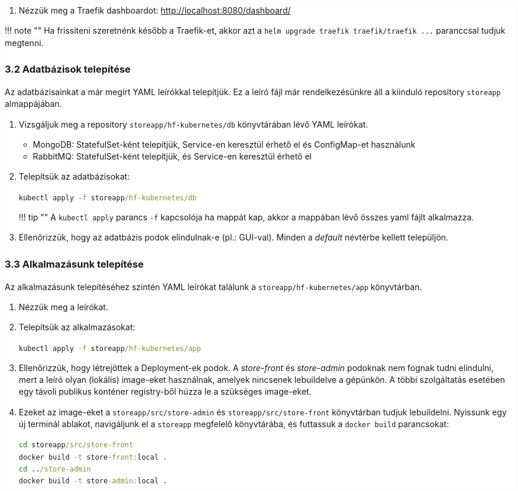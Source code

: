 1. Nézzük meg a Traefik dashboardot: <http://localhost:8080/dashboard/>

!!! note ""
    Ha frissíteni szeretnénk később a Traefik-et, akkor azt a `helm upgrade traefik traefik/traefik ...` paranccsal tudjuk megtenni.

### 3.2 Adatbázisok telepítése

Az adatbázisainkat a már megírt YAML leírókkal telepítjük. Ez a leíró fájl már rendelkezésünkre áll a kiinduló repository `storeapp` almappájában.

1. Vizsgáljuk meg a repository `storeapp/hf-kubernetes/db` könyvtárában lévő YAML leírókat.

     - MongoDB: StatefulSet-ként telepítjük, Service-en keresztül érhető el és ConfigMap-et használunk
     - RabbitMQ: StatefulSet-ként telepítjük, és Service-en keresztül érhető el

1. Telepítsük az adatbázisokat:

    ```cmd
    kubectl apply -f storeapp/hf-kubernetes/db
    ```

    !!! tip ""
        A `kubectl apply` parancs `-f` kapcsolója ha mappát kap, akkor a mappában lévő összes yaml fájlt alkalmazza.

1. Ellenőrizzük, hogy az adatbázis podok elindulnak-e (pl.: GUI-val). Minden a *default* névtérbe kellett települjön.

### 3.3 Alkalmazásunk telepítése

Az alkalmazásunk telepítéséhez szintén YAML leírókat találunk a `storeapp/hf-kubernetes/app` könyvtárban.

1. Nézzük meg a leírókat.

1. Telepítsük az alkalmazásokat:

    ```cmd
    kubectl apply -f storeapp/hf-kubernetes/app
    ```

1. Ellenőrizzük, hogy létrejöttek a Deployment-ek podok. A *store-front* és *store-admin* podoknak nem fognak tudni elindulni, mert a leíró olyan (lokális) image-eket használnak, amelyek nincsenek lebuildelve a gépünkön. A többi szolgáltatás esetében egy távoli publikus konténer registry-ből húzza le a szükséges image-eket.

1. Ezeket az image-eket a `storeapp/src/store-admin` és `storeapp/src/store-front` könyvtárban tudjuk lebuildelni. Nyissunk egy új terminál ablakot, navigáljunk el a `storeapp` megfelelő könyvtárába, és futtassuk a `docker build` parancsokat:

    ```cmd
    cd storeapp/src/store-front
    docker build -t store-front:local .
    cd ../store-admin
    docker build -t store-admin:local .
    ```
